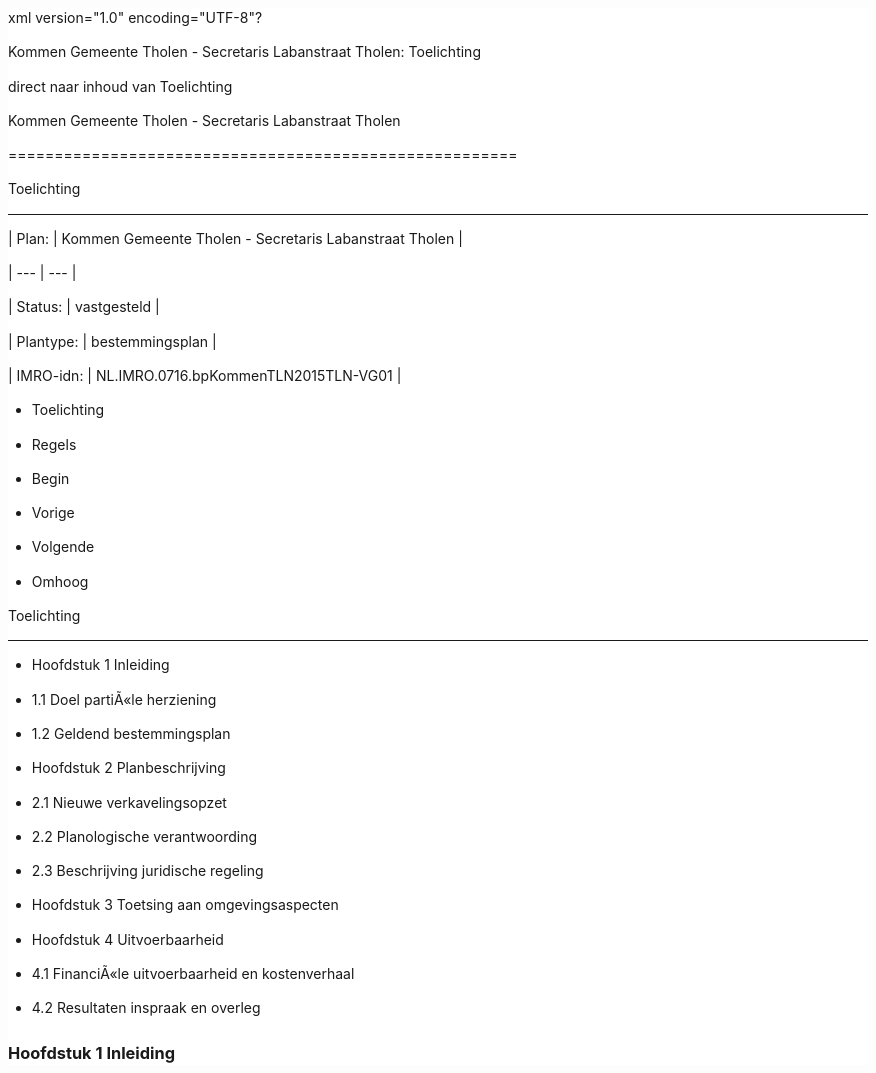 xml version\="1\.0" encoding\="UTF\-8"?

Kommen Gemeente Tholen \- Secretaris Labanstraat Tholen: Toelichting

direct naar inhoud van Toelichting

Kommen Gemeente Tholen \- Secretaris Labanstraat Tholen

=======================================================

Toelichting

-----------

| Plan: | Kommen Gemeente Tholen \- Secretaris Labanstraat Tholen |

| --- | --- |

| Status: | vastgesteld |

| Plantype: | bestemmingsplan |

| IMRO\-idn: | NL.IMRO.0716\.bpKommenTLN2015TLN\-VG01 |

* Toelichting

* Regels

* Begin

* Vorige

* Volgende

* Omhoog

Toelichting

-----------

* Hoofdstuk 1 Inleiding

+ 1\.1 Doel partiÃ«le herziening

+ 1\.2 Geldend bestemmingsplan

* Hoofdstuk 2 Planbeschrijving

+ 2\.1 Nieuwe verkavelingsopzet

+ 2\.2 Planologische verantwoording

+ 2\.3 Beschrijving juridische regeling

* Hoofdstuk 3 Toetsing aan omgevingsaspecten

* Hoofdstuk 4 Uitvoerbaarheid

+ 4\.1 FinanciÃ«le uitvoerbaarheid en kostenverhaal

+ 4\.2 Resultaten inspraak en overleg

### Hoofdstuk 1 Inleiding
